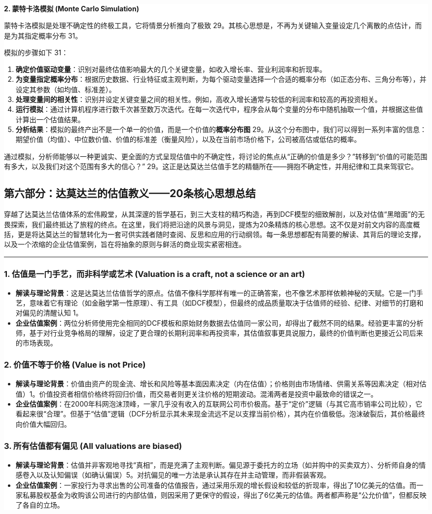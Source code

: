 **2. 蒙特卡洛模拟 (Monte Carlo Simulation)**

蒙特卡洛模拟是处理不确定性的终极工具，它将情景分析推向了极致 29。其核心思想是，不再为关键输入变量设定几个离散的点估计，而是为其指定概率分布 31。

模拟的步骤如下 31：

1. **确定价值驱动变量**：识别对最终估值影响最大的几个关键变量，如收入增长率、营业利润率和折现率。
2. **为变量指定概率分布**：根据历史数据、行业特征或主观判断，为每个驱动变量选择一个合适的概率分布（如正态分布、三角分布等），并设定其参数（如均值、标准差）。
3. **处理变量间的相关性**：识别并设定关键变量之间的相关性。例如，高收入增长通常与较低的利润率和较高的再投资相关。
4. **运行模拟**：通过计算机程序进行数千次甚至数万次迭代。在每一次迭代中，程序会从每个变量的分布中随机抽取一个值，并根据这些值计算出一个估值结果。
5. **分析结果**：模拟的最终产出不是一个单一的价值，而是一个价值的**概率分布图** 29。从这个分布图中，我们可以得到一系列丰富的信息：期望价值（均值）、中位数价值、价值的标准差（衡量风险），以及在当前市场价格下，公司被高估或低估的概率。

通过模拟，分析师能够以一种更诚实、更全面的方式呈现估值中的不确定性，将讨论的焦点从“正确的价值是多少？”转移到“价值的可能范围有多大，以及我们对这个范围有多大的信心？” 29。这正是达莫达兰估值手艺的精髓所在——拥抱不确定性，并用纪律和工具来驾驭它。





## 第六部分：达莫达兰的估值教义——20条核心思想总结



穿越了达莫达兰估值体系的宏伟殿堂，从其深邃的哲学基石，到三大支柱的精巧构造，再到DCF模型的细致解剖，以及对估值“黑暗面”的无畏探索，我们最终抵达了旅程的终点。在这里，我们将把沿途的风景与洞见，提炼为20条精炼的核心思想。这不仅是对前文内容的高度概括，更是将达莫达兰的智慧转化为一套可供实践者随时查阅、反思和应用的行动纲领。每一条思想都配有简要的解读、其背后的理论支撑，以及一个浓缩的企业估值案例，旨在将抽象的原则与鲜活的商业现实紧密相连。

------



### 1. 估值是一门手艺，而非科学或艺术 (Valuation is a craft, not a science or an art)



- **解读与理论背景**：这是达莫达兰估值哲学的原点。估值不像科学那样有唯一的正确答案，也不像艺术那样依赖神秘的天赋。它是一门手艺，意味着它有理论（如金融学第一性原理）、有工具（如DCF模型），但最终的成品质量取决于估值师的经验、纪律、对细节的打磨和对偏见的清醒认知 1。
- **企业估值案例**：两位分析师使用完全相同的DCF模板和原始财务数据去估值同一家公司，却得出了截然不同的结果。经验更丰富的分析师，基于对行业竞争格局的理解，设定了更合理的长期利润率和再投资率，其估值叙事更具说服力，最终的价值判断也更接近公司后来的市场表现。



### 2. 价值不等于价格 (Value is not Price)



- **解读与理论背景**：价值由资产的现金流、增长和风险等基本面因素决定（内在估值）；价格则由市场情绪、供需关系等因素决定（相对估值）1。价值投资者相信价格终将回归价值，而交易者则更关注价格的短期波动。混淆两者是投资中最致命的错误之一。
- **企业估值案例**：在2000年科网泡沫顶峰，一家几乎没有收入的互联网公司市价极高。基于“定价”逻辑（与其它高市销率公司比较），它看起来很“合理”。但基于“估值”逻辑（DCF分析显示其未来现金流远不足以支撑当前价格），其内在价值极低。泡沫破裂后，其价格最终向价值大幅回归。



### 3. 所有估值都有偏见 (All valuations are biased)



- **解读与理论背景**：估值并非客观地寻找“真相”，而是充满了主观判断。偏见源于委托方的立场（如并购中的买卖双方）、分析师自身的情感卷入以及认知偏误（如确认偏误）5。对抗偏见的唯一方法是承认其存在并主动管理，而非假装客观。
- **企业估值案例**：一家投行为寻求出售的公司准备的估值报告，通过采用乐观的增长假设和较低的折现率，得出了10亿美元的估值。而一家私募股权基金为收购该公司进行的内部估值，则因采用了更保守的假设，得出了6亿美元的估值。两者都声称是“公允价值”，但都反映了各自的立场。
